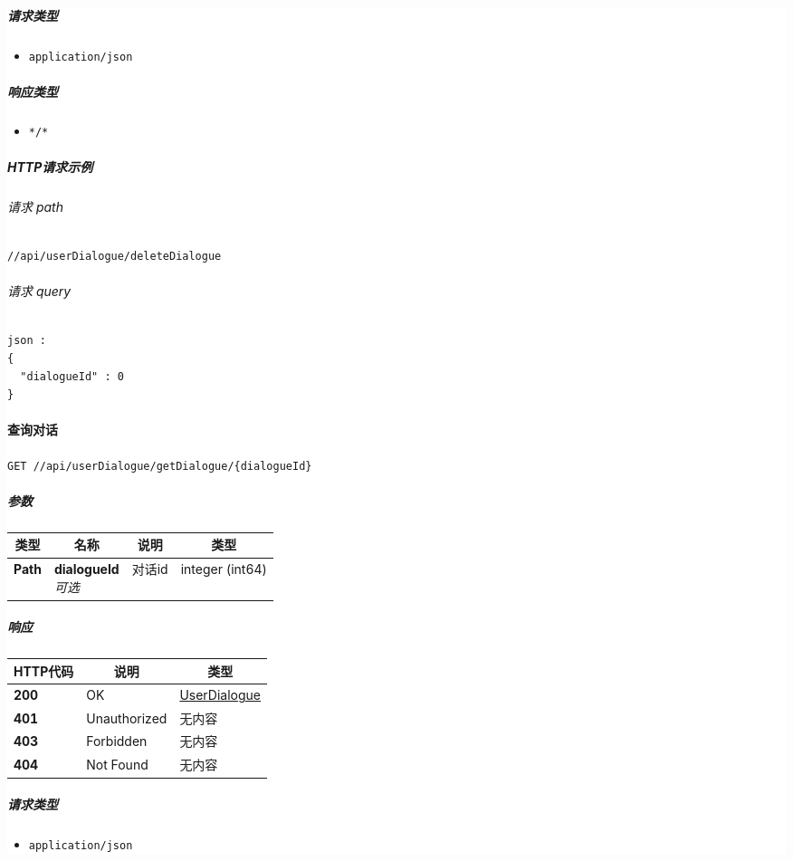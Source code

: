 
##### 请求类型

* `application/json`


##### 响应类型

* `*/*`


##### HTTP请求示例

###### 请求 path
```
//api/userDialogue/deleteDialogue
```


###### 请求 query
```
json :
{
  "dialogueId" : 0
}
```


<a name="getdialogue"></a>
#### 查询对话
```
GET //api/userDialogue/getDialogue/{dialogueId}
```


##### 参数

|类型|名称|说明|类型|
|---|---|---|---|
|**Path**|**dialogueId**  <br>*可选*|对话id|integer (int64)|


##### 响应

|HTTP代码|说明|类型|
|---|---|---|
|**200**|OK|[UserDialogue](#userdialogue)|
|**401**|Unauthorized|无内容|
|**403**|Forbidden|无内容|
|**404**|Not Found|无内容|


##### 请求类型

* `application/json`
